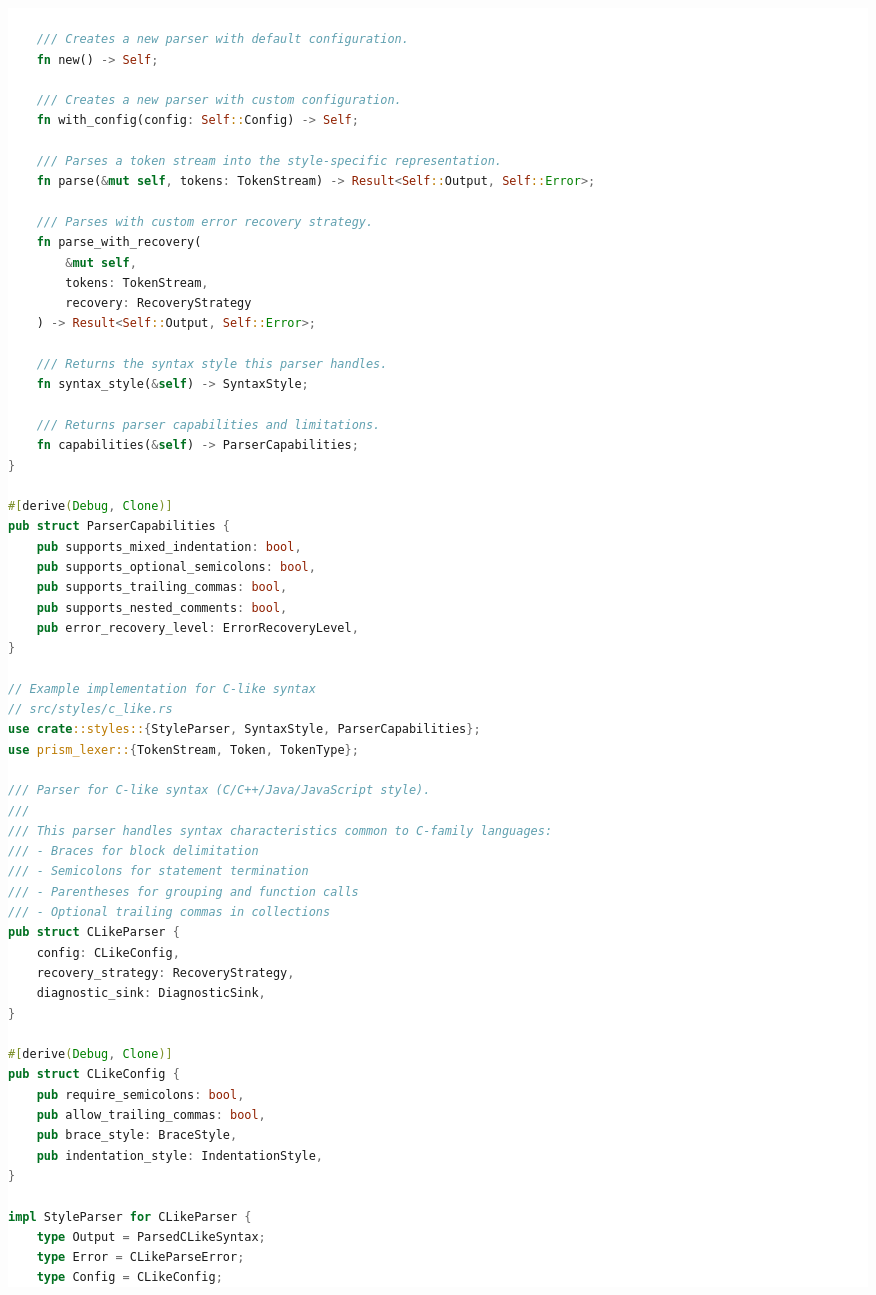 ```rust
    
    /// Creates a new parser with default configuration.
    fn new() -> Self;
    
    /// Creates a new parser with custom configuration.
    fn with_config(config: Self::Config) -> Self;
    
    /// Parses a token stream into the style-specific representation.
    fn parse(&mut self, tokens: TokenStream) -> Result<Self::Output, Self::Error>;
    
    /// Parses with custom error recovery strategy.
    fn parse_with_recovery(
        &mut self, 
        tokens: TokenStream,
        recovery: RecoveryStrategy
    ) -> Result<Self::Output, Self::Error>;
    
    /// Returns the syntax style this parser handles.
    fn syntax_style(&self) -> SyntaxStyle;
    
    /// Returns parser capabilities and limitations.
    fn capabilities(&self) -> ParserCapabilities;
}

#[derive(Debug, Clone)]
pub struct ParserCapabilities {
    pub supports_mixed_indentation: bool,
    pub supports_optional_semicolons: bool,
    pub supports_trailing_commas: bool,
    pub supports_nested_comments: bool,
    pub error_recovery_level: ErrorRecoveryLevel,
}

// Example implementation for C-like syntax
// src/styles/c_like.rs
use crate::styles::{StyleParser, SyntaxStyle, ParserCapabilities};
use prism_lexer::{TokenStream, Token, TokenType};

/// Parser for C-like syntax (C/C++/Java/JavaScript style).
/// 
/// This parser handles syntax characteristics common to C-family languages:
/// - Braces for block delimitation
/// - Semicolons for statement termination
/// - Parentheses for grouping and function calls
/// - Optional trailing commas in collections
pub struct CLikeParser {
    config: CLikeConfig,
    recovery_strategy: RecoveryStrategy,
    diagnostic_sink: DiagnosticSink,
}

#[derive(Debug, Clone)]
pub struct CLikeConfig {
    pub require_semicolons: bool,
    pub allow_trailing_commas: bool,
    pub brace_style: BraceStyle,
    pub indentation_style: IndentationStyle,
}

impl StyleParser for CLikeParser {
    type Output = ParsedCLikeSyntax;
    type Error = CLikeParseError;
    type Config = CLikeConfig;
```
